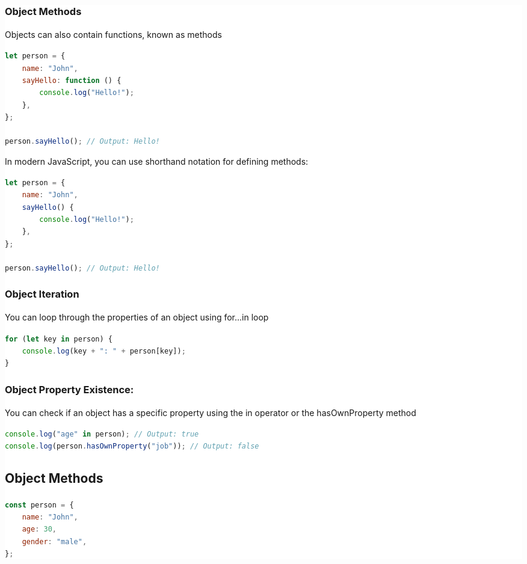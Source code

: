 ### Object Methods

Objects can also contain functions, known as methods

```javascript
let person = {
	name: "John",
	sayHello: function () {
		console.log("Hello!");
	},
};

person.sayHello(); // Output: Hello!
```

In modern JavaScript, you can use shorthand notation for defining methods:

```javascript
let person = {
	name: "John",
	sayHello() {
		console.log("Hello!");
	},
};

person.sayHello(); // Output: Hello!
```

### Object Iteration

You can loop through the properties of an object using for...in loop

```javascript
for (let key in person) {
	console.log(key + ": " + person[key]);
}
```

### Object Property Existence:

You can check if an object has a specific property using the in operator or the hasOwnProperty method

```javascript
console.log("age" in person); // Output: true
console.log(person.hasOwnProperty("job")); // Output: false
```

## Object Methods

```javascript
const person = {
	name: "John",
	age: 30,
	gender: "male",
};
```
